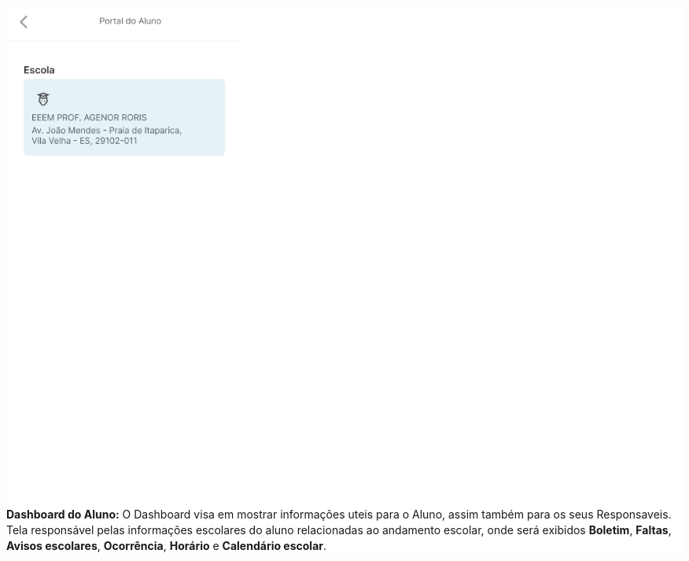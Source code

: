 <img width="300" align="center" src="./imagens/2023/rematriculaAluno.png">
</div>
<br></br>

**Dashboard do Aluno:** O Dashboard visa em mostrar informações uteis para o Aluno, assim também para os seus Responsaveis. Tela responsável pelas informações escolares do aluno relacionadas ao andamento escolar, onde será exibidos **Boletim**, **Faltas**, **Avisos escolares**, **Ocorrência**, **Horário** e **Calendário escolar**.

<div align="center">